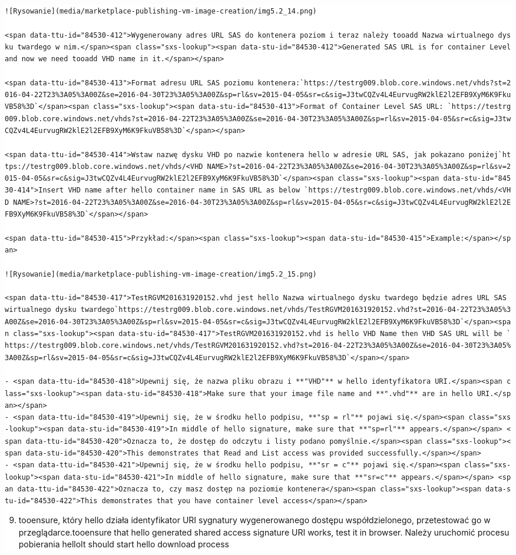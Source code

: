     ![Rysowanie](media/marketplace-publishing-vm-image-creation/img5.2_14.png)

    <span data-ttu-id="84530-412">Wygenerowany adres URL SAS do kontenera poziom i teraz należy tooadd Nazwa wirtualnego dysku twardego w nim.</span><span class="sxs-lookup"><span data-stu-id="84530-412">Generated SAS URL is for container Level and now we need tooadd VHD name in it.</span></span>

    <span data-ttu-id="84530-413">Format adresu URL SAS poziomu kontenera:`https://testrg009.blob.core.windows.net/vhds?st=2016-04-22T23%3A05%3A00Z&se=2016-04-30T23%3A05%3A00Z&sp=rl&sv=2015-04-05&sr=c&sig=J3twCQZv4L4EurvugRW2klE2l2EFB9XyM6K9FkuVB58%3D`</span><span class="sxs-lookup"><span data-stu-id="84530-413">Format of Container Level SAS URL: `https://testrg009.blob.core.windows.net/vhds?st=2016-04-22T23%3A05%3A00Z&se=2016-04-30T23%3A05%3A00Z&sp=rl&sv=2015-04-05&sr=c&sig=J3twCQZv4L4EurvugRW2klE2l2EFB9XyM6K9FkuVB58%3D`</span></span>

    <span data-ttu-id="84530-414">Wstaw nazwę dysku VHD po nazwie kontenera hello w adresie URL SAS, jak pokazano poniżej`https://testrg009.blob.core.windows.net/vhds/<VHD NAME>?st=2016-04-22T23%3A05%3A00Z&se=2016-04-30T23%3A05%3A00Z&sp=rl&sv=2015-04-05&sr=c&sig=J3twCQZv4L4EurvugRW2klE2l2EFB9XyM6K9FkuVB58%3D`</span><span class="sxs-lookup"><span data-stu-id="84530-414">Insert VHD name after hello container name in SAS URL as below `https://testrg009.blob.core.windows.net/vhds/<VHD NAME>?st=2016-04-22T23%3A05%3A00Z&se=2016-04-30T23%3A05%3A00Z&sp=rl&sv=2015-04-05&sr=c&sig=J3twCQZv4L4EurvugRW2klE2l2EFB9XyM6K9FkuVB58%3D`</span></span>

    <span data-ttu-id="84530-415">Przykład:</span><span class="sxs-lookup"><span data-stu-id="84530-415">Example:</span></span>

    ![Rysowanie](media/marketplace-publishing-vm-image-creation/img5.2_15.png)

    <span data-ttu-id="84530-417">TestRGVM201631920152.vhd jest hello Nazwa wirtualnego dysku twardego będzie adres URL SAS wirtualnego dysku twardego`https://testrg009.blob.core.windows.net/vhds/TestRGVM201631920152.vhd?st=2016-04-22T23%3A05%3A00Z&se=2016-04-30T23%3A05%3A00Z&sp=rl&sv=2015-04-05&sr=c&sig=J3twCQZv4L4EurvugRW2klE2l2EFB9XyM6K9FkuVB58%3D`</span><span class="sxs-lookup"><span data-stu-id="84530-417">TestRGVM201631920152.vhd is hello VHD Name then VHD SAS URL will be `https://testrg009.blob.core.windows.net/vhds/TestRGVM201631920152.vhd?st=2016-04-22T23%3A05%3A00Z&se=2016-04-30T23%3A05%3A00Z&sp=rl&sv=2015-04-05&sr=c&sig=J3twCQZv4L4EurvugRW2klE2l2EFB9XyM6K9FkuVB58%3D`</span></span>

    - <span data-ttu-id="84530-418">Upewnij się, że nazwa pliku obrazu i **"VHD"** w hello identyfikatora URI.</span><span class="sxs-lookup"><span data-stu-id="84530-418">Make sure that your image file name and **".vhd"** are in hello URI.</span></span>
    - <span data-ttu-id="84530-419">Upewnij się, że w środku hello podpisu, **"sp = rl"** pojawi się.</span><span class="sxs-lookup"><span data-stu-id="84530-419">In middle of hello signature, make sure that **"sp=rl"** appears.</span></span> <span data-ttu-id="84530-420">Oznacza to, że dostęp do odczytu i listy podano pomyślnie.</span><span class="sxs-lookup"><span data-stu-id="84530-420">This demonstrates that Read and List access was provided successfully.</span></span>
    - <span data-ttu-id="84530-421">Upewnij się, że w środku hello podpisu, **"sr = c"** pojawi się.</span><span class="sxs-lookup"><span data-stu-id="84530-421">In middle of hello signature, make sure that **"sr=c"** appears.</span></span> <span data-ttu-id="84530-422">Oznacza to, czy masz dostęp na poziomie kontenera</span><span class="sxs-lookup"><span data-stu-id="84530-422">This demonstrates that you have container level access</span></span>

9.  <span data-ttu-id="84530-423">tooensure, który hello działa identyfikator URI sygnatury wygenerowanego dostępu współdzielonego, przetestować go w przeglądarce.</span><span class="sxs-lookup"><span data-stu-id="84530-423">tooensure that hello generated shared access signature URI works, test it in browser.</span></span> <span data-ttu-id="84530-424">Należy uruchomić procesu pobierania hello</span><span class="sxs-lookup"><span data-stu-id="84530-424">It should start hello download process</span></span>
